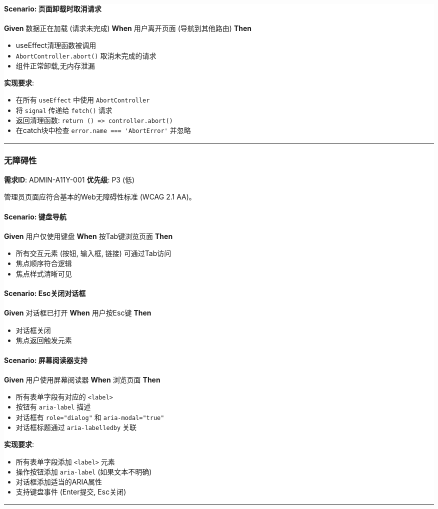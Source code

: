 #### Scenario: 页面卸载时取消请求

**Given** 数据正在加载 (请求未完成)
**When** 用户离开页面 (导航到其他路由)
**Then**
- useEffect清理函数被调用
- `AbortController.abort()` 取消未完成的请求
- 组件正常卸载,无内存泄漏

**实现要求**:
- 在所有 `useEffect` 中使用 `AbortController`
- 将 `signal` 传递给 `fetch()` 请求
- 返回清理函数: `return () => controller.abort()`
- 在catch块中检查 `error.name === 'AbortError'` 并忽略

---

### 无障碍性

**需求ID**: ADMIN-A11Y-001
**优先级**: P3 (低)

管理员页面应符合基本的Web无障碍性标准 (WCAG 2.1 AA)。

#### Scenario: 键盘导航

**Given** 用户仅使用键盘
**When** 按Tab键浏览页面
**Then**
- 所有交互元素 (按钮, 输入框, 链接) 可通过Tab访问
- 焦点顺序符合逻辑
- 焦点样式清晰可见

#### Scenario: Esc关闭对话框

**Given** 对话框已打开
**When** 用户按Esc键
**Then**
- 对话框关闭
- 焦点返回触发元素

#### Scenario: 屏幕阅读器支持

**Given** 用户使用屏幕阅读器
**When** 浏览页面
**Then**
- 所有表单字段有对应的 `<label>`
- 按钮有 `aria-label` 描述
- 对话框有 `role="dialog"` 和 `aria-modal="true"`
- 对话框标题通过 `aria-labelledby` 关联

**实现要求**:
- 所有表单字段添加 `<label>` 元素
- 操作按钮添加 `aria-label` (如果文本不明确)
- 对话框添加适当的ARIA属性
- 支持键盘事件 (Enter提交, Esc关闭)

---